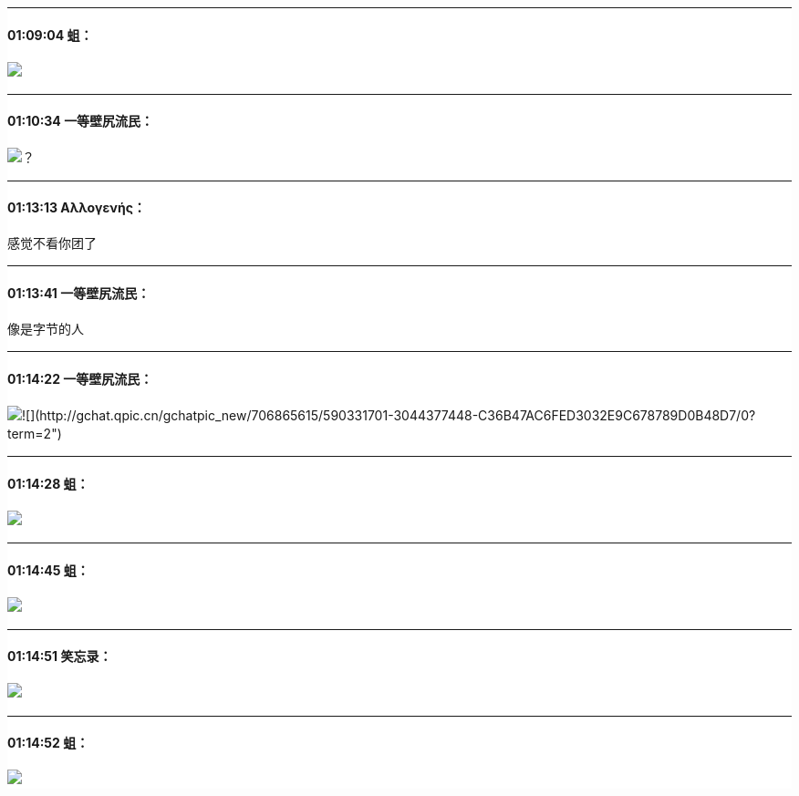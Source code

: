 *****

#### 01:09:04  蛆：

![](http://gchat.qpic.cn/gchatpic_new/794594593/590331701-2250193720-1E87894E2244BFB3B2CE2B1F7547A22F/0?term=2")

*****

#### 01:10:34  一等壁尻流民：

![](http://gchat.qpic.cn/gchatpic_new/706865615/590331701-2667633218-B9A1D0C9A4605DD22C6E73E379982F7C/0?term=2")？

*****

#### 01:13:13  Αλλογενής：

感觉不看你团了

*****

#### 01:13:41  一等壁尻流民：

像是字节的人

*****

#### 01:14:22  一等壁尻流民：

![](http://gchat.qpic.cn/gchatpic_new/706865615/590331701-3053639186-505A12B07E6A0D2E3C46923E3040B77B/0?term=2")![](http://gchat.qpic.cn/gchatpic_new/706865615/590331701-3044377448-C36B47AC6FED3032E9C678789D0B48D7/0?term=2")

*****

#### 01:14:28  蛆：

![](http://gchat.qpic.cn/gchatpic_new/794594593/590331701-2881114488-FB0F7FDD98F87C61D02894CC4AD9CA76/0?term=2")

*****

#### 01:14:45  蛆：

![](http://gchat.qpic.cn/gchatpic_new/794594593/590331701-2306737860-4510BB40942257319CC540041F705502/0?term=2")

*****

#### 01:14:51  笑忘录：

![](http://gchat.qpic.cn/gchatpic_new/834650905/590331701-3162950622-BA391F09D25272831A5F248E427C306D/0?term=2")

*****

#### 01:14:52  蛆：

![](http://gchat.qpic.cn/gchatpic_new/794594593/590331701-2291368543-1EA04D0C150374E265CCEFC10E83B24C/0?term=2")
